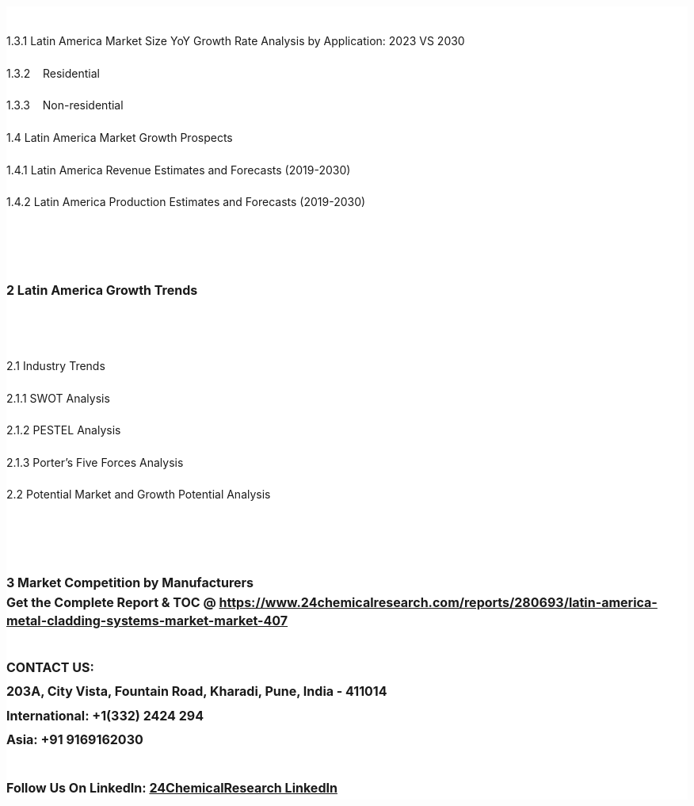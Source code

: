 <br />
<p>1.3.1 Latin America Market Size YoY Growth Rate Analysis by Application: 2023 VS 2030&nbsp;&nbsp; &nbsp;<br /><br />
1.3.2&nbsp;&nbsp; &nbsp;Residential<br /><br />
1.3.3&nbsp;&nbsp; &nbsp;Non-residential<br /><br />
1.4 Latin America Market Growth Prospects&nbsp;&nbsp; &nbsp;<br /><br />
1.4.1 Latin America Revenue Estimates and Forecasts (2019-2030)&nbsp;&nbsp; &nbsp;<br /><br />
1.4.2 Latin America Production Estimates and Forecasts (2019-2030)&nbsp;&nbsp;</p><br />
<br />
<h2><span style="font-size:16px"><strong>2 Latin America Growth Trends&nbsp;&nbsp; &nbsp;</strong></span></h2><br />
<br />
<p>2.1 Industry Trends&nbsp;&nbsp; &nbsp;<br /><br />
2.1.1 SWOT Analysis&nbsp;&nbsp; &nbsp;<br /><br />
2.1.2 PESTEL Analysis&nbsp;&nbsp; &nbsp;<br /><br />
2.1.3 Porter&rsquo;s Five Forces Analysis&nbsp;&nbsp; &nbsp;<br /><br />
2.2 Potential Market and Growth Potential Analysis&nbsp;&nbsp; &nbsp;</p><br />
<br />
<h2><span style="font-size:16px"><strong>3 Market Competition by Manufacturers&nbsp;&nbsp; </strong> </sp</p><div><b>Get the Complete Report & TOC @ 
            <a href="https://www.24chemicalresearch.com/reports/280693/latin-america-metal-cladding-systems-market-market-407">
            https://www.24chemicalresearch.com/reports/280693/latin-america-metal-cladding-systems-market-market-407</a></b></div><br><b>CONTACT US:</b><br>
            203A, City Vista, Fountain Road, Kharadi, Pune, India - 411014<br>
            International: +1(332) 2424 294<br>
            Asia: +91 9169162030 <br><br>
            Follow Us On LinkedIn: <a href="https://www.linkedin.com/company/24chemicalresearch/">24ChemicalResearch LinkedIn</a>